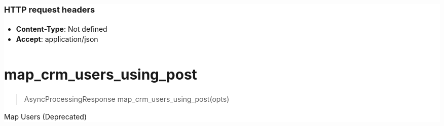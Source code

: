 ### HTTP request headers

 - **Content-Type**: Not defined
 - **Accept**: application/json



# **map_crm_users_using_post**
> AsyncProcessingResponse map_crm_users_using_post(opts)

Map Users (Deprecated)
